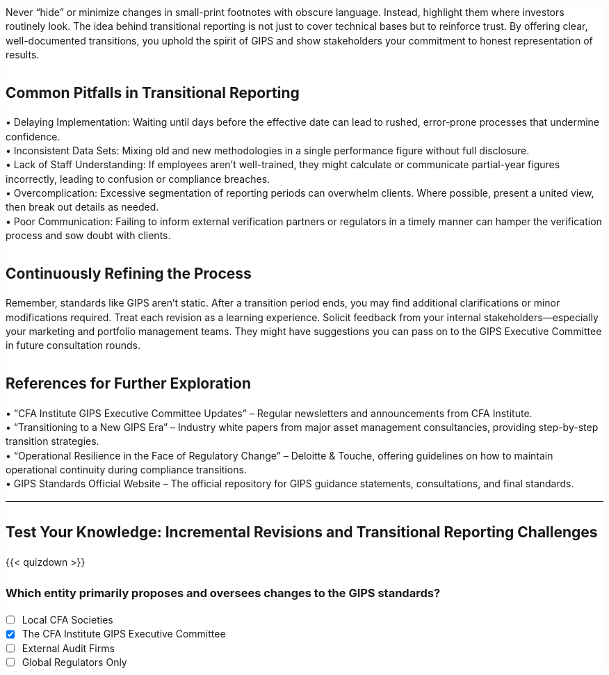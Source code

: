 Never “hide” or minimize changes in small-print footnotes with obscure language. Instead, highlight them where investors routinely look. The idea behind transitional reporting is not just to cover technical bases but to reinforce trust. By offering clear, well-documented transitions, you uphold the spirit of GIPS and show stakeholders your commitment to honest representation of results.

## Common Pitfalls in Transitional Reporting

• Delaying Implementation: Waiting until days before the effective date can lead to rushed, error-prone processes that undermine confidence.  
• Inconsistent Data Sets: Mixing old and new methodologies in a single performance figure without full disclosure.  
• Lack of Staff Understanding: If employees aren’t well-trained, they might calculate or communicate partial-year figures incorrectly, leading to confusion or compliance breaches.  
• Overcomplication: Excessive segmentation of reporting periods can overwhelm clients. Where possible, present a united view, then break out details as needed.  
• Poor Communication: Failing to inform external verification partners or regulators in a timely manner can hamper the verification process and sow doubt with clients.  

## Continuously Refining the Process

Remember, standards like GIPS aren’t static. After a transition period ends, you may find additional clarifications or minor modifications required. Treat each revision as a learning experience. Solicit feedback from your internal stakeholders—especially your marketing and portfolio management teams. They might have suggestions you can pass on to the GIPS Executive Committee in future consultation rounds.

## References for Further Exploration

• “CFA Institute GIPS Executive Committee Updates” – Regular newsletters and announcements from CFA Institute.  
• “Transitioning to a New GIPS Era” – Industry white papers from major asset management consultancies, providing step-by-step transition strategies.  
• “Operational Resilience in the Face of Regulatory Change” – Deloitte & Touche, offering guidelines on how to maintain operational continuity during compliance transitions.  
• GIPS Standards Official Website – The official repository for GIPS guidance statements, consultations, and final standards.  

--------------------------------------------------------------------------------

## Test Your Knowledge: Incremental Revisions and Transitional Reporting Challenges

{{< quizdown >}}

### Which entity primarily proposes and oversees changes to the GIPS standards?

- [ ] Local CFA Societies
- [x] The CFA Institute GIPS Executive Committee
- [ ] External Audit Firms
- [ ] Global Regulators Only
